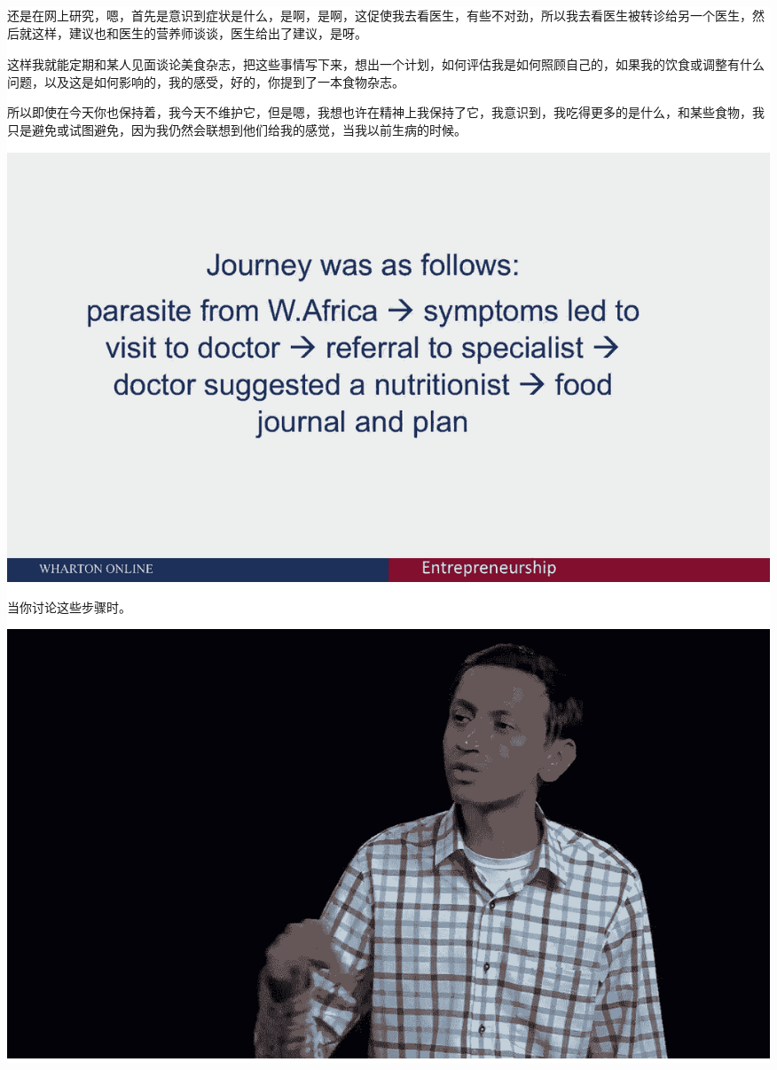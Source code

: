 还是在网上研究，嗯，首先是意识到症状是什么，是啊，是啊，这促使我去看医生，有些不对劲，所以我去看医生被转诊给另一个医生，然后就这样，建议也和医生的营养师谈谈，医生给出了建议，是呀。

这样我就能定期和某人见面谈论美食杂志，把这些事情写下来，想出一个计划，如何评估我是如何照顾自己的，如果我的饮食或调整有什么问题，以及这是如何影响的，我的感受，好的，你提到了一本食物杂志。

所以即使在今天你也保持着，我今天不维护它，但是嗯，我想也许在精神上我保持了它，我意识到，我吃得更多的是什么，和某些食物，我只是避免或试图避免，因为我仍然会联想到他们给我的感觉，当我以前生病的时候。

![](img/5448c687a395d40bf4b4b946b5f92eae_79.png)

当你讨论这些步骤时。

![](img/5448c687a395d40bf4b4b946b5f92eae_81.png)
